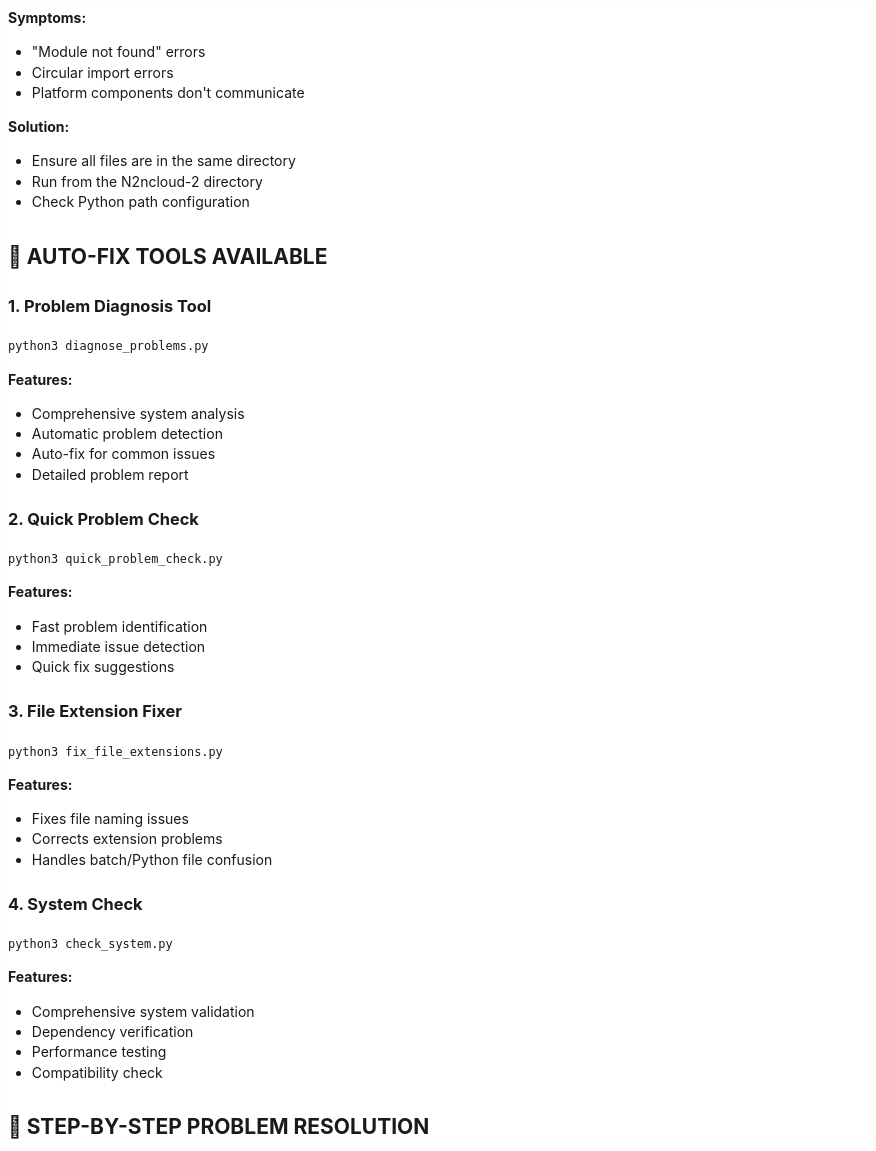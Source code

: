 **Symptoms:**
- "Module not found" errors
- Circular import errors
- Platform components don't communicate

**Solution:**
- Ensure all files are in the same directory
- Run from the N2ncloud-2 directory
- Check Python path configuration

## 🔧 AUTO-FIX TOOLS AVAILABLE

### 1. Problem Diagnosis Tool
```bash
python3 diagnose_problems.py
```
**Features:**
- Comprehensive system analysis
- Automatic problem detection
- Auto-fix for common issues
- Detailed problem report

### 2. Quick Problem Check
```bash
python3 quick_problem_check.py
```
**Features:**
- Fast problem identification
- Immediate issue detection
- Quick fix suggestions

### 3. File Extension Fixer
```bash
python3 fix_file_extensions.py
```
**Features:**
- Fixes file naming issues
- Corrects extension problems
- Handles batch/Python file confusion

### 4. System Check
```bash
python3 check_system.py
```
**Features:**
- Comprehensive system validation
- Dependency verification
- Performance testing
- Compatibility check

## 🎯 STEP-BY-STEP PROBLEM RESOLUTION
